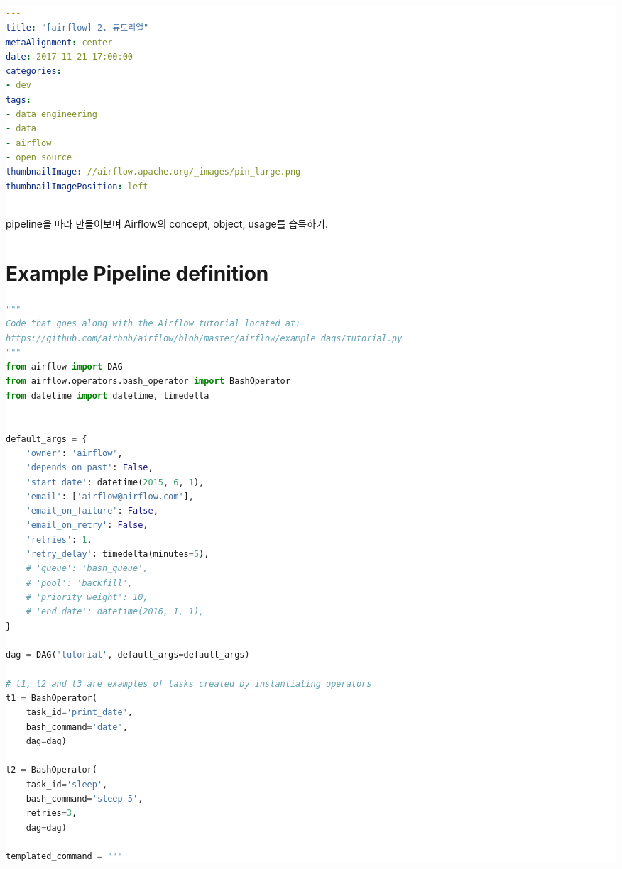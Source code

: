 ```yaml
---
title: "[airflow] 2. 튜토리얼"
metaAlignment: center
date: 2017-11-21 17:00:00
categories:
- dev
tags:
- data engineering
- data
- airflow
- open source
thumbnailImage: //airflow.apache.org/_images/pin_large.png
thumbnailImagePosition: left
---
```




pipeline을 따라 만들어보며 Airflow의 concept, object, usage를 습득하기.




# Example Pipeline definition

```py
"""
Code that goes along with the Airflow tutorial located at:
https://github.com/airbnb/airflow/blob/master/airflow/example_dags/tutorial.py
"""
from airflow import DAG
from airflow.operators.bash_operator import BashOperator
from datetime import datetime, timedelta


default_args = {
    'owner': 'airflow',
    'depends_on_past': False,
    'start_date': datetime(2015, 6, 1),
    'email': ['airflow@airflow.com'],
    'email_on_failure': False,
    'email_on_retry': False,
    'retries': 1,
    'retry_delay': timedelta(minutes=5),
    # 'queue': 'bash_queue',
    # 'pool': 'backfill',
    # 'priority_weight': 10,
    # 'end_date': datetime(2016, 1, 1),
}

dag = DAG('tutorial', default_args=default_args)

# t1, t2 and t3 are examples of tasks created by instantiating operators
t1 = BashOperator(
    task_id='print_date',
    bash_command='date',
    dag=dag)

t2 = BashOperator(
    task_id='sleep',
    bash_command='sleep 5',
    retries=3,
    dag=dag)

templated_command = """
```